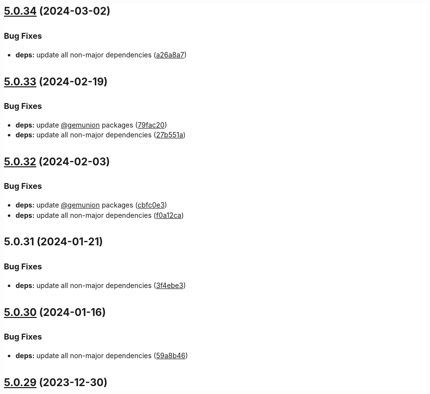 ## [5.0.34](https://github.com/ethberry/nestjs-packages/compare/@ethberry/nest-js-module-ses@5.0.33...@ethberry/nest-js-module-ses@5.0.34) (2024-03-02)

### Bug Fixes

- **deps:** update all non-major dependencies ([a26a8a7](https://github.com/ethberry/nestjs-packages/commit/a26a8a79f17ea104c94d50a5319420486348d704))

## [5.0.33](https://github.com/ethberry/nestjs-packages/compare/@ethberry/nest-js-module-ses@5.0.32...@ethberry/nest-js-module-ses@5.0.33) (2024-02-19)

### Bug Fixes

- **deps:** update [@gemunion](https://github.com/gemunion) packages ([79fac20](https://github.com/ethberry/nestjs-packages/commit/79fac20b9bca7adf9d4c04d13cac72237ddab646))
- **deps:** update all non-major dependencies ([27b551a](https://github.com/ethberry/nestjs-packages/commit/27b551ad34d8e2c947f6752f234e0622905667c7))

## [5.0.32](https://github.com/ethberry/nestjs-packages/compare/@ethberry/nest-js-module-ses@5.0.31...@ethberry/nest-js-module-ses@5.0.32) (2024-02-03)

### Bug Fixes

- **deps:** update [@gemunion](https://github.com/gemunion) packages ([cbfc0e3](https://github.com/ethberry/nestjs-packages/commit/cbfc0e3697425fa7404f1afddab94a9bf2301dd3))
- **deps:** update all non-major dependencies ([f0a12ca](https://github.com/ethberry/nestjs-packages/commit/f0a12ca86418f66ee212594dea6a4cb7a9258a46))

## 5.0.31 (2024-01-21)

### Bug Fixes

- **deps:** update all non-major dependencies ([3f4ebe3](https://github.com/ethberry/nestjs-packages/commit/3f4ebe3ead2694b7444afbd1f9024ce15e04581f))

## [5.0.30](https://github.com/ethberry/nestjs-packages/compare/@ethberry/nest-js-module-ses@5.0.29...@ethberry/nest-js-module-ses@5.0.30) (2024-01-16)

### Bug Fixes

- **deps:** update all non-major dependencies ([59a8b46](https://github.com/ethberry/nestjs-packages/commit/59a8b465b2468dacb0753a8217a9247f9586b1ad))

## [5.0.29](https://github.com/ethberry/nestjs-packages/compare/@ethberry/nest-js-module-ses@5.0.28...@ethberry/nest-js-module-ses@5.0.29) (2023-12-30)
